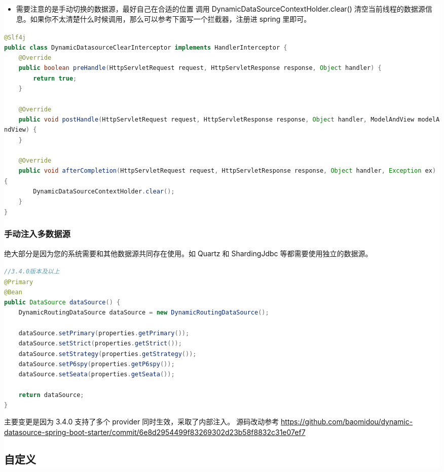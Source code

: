 

- 需要注意的是手动切换的数据源，最好自己在合适的位置 调用 DynamicDataSourceContextHolder.clear() 清空当前线程的数据源信息。如果你不太清楚什么时候调用，那么可以参考下面写一个拦截器，注册进 spring 里即可。

```java
@Slf4j
public class DynamicDatasourceClearInterceptor implements HandlerInterceptor {
    @Override
    public boolean preHandle(HttpServletRequest request, HttpServletResponse response, Object handler) {
        return true;
    }

    @Override
    public void postHandle(HttpServletRequest request, HttpServletResponse response, Object handler, ModelAndView modelAndView) {
    }

    @Override
    public void afterCompletion(HttpServletRequest request, HttpServletResponse response, Object handler, Exception ex) {
        DynamicDataSourceContextHolder.clear();
    }
}
```



### 手动注入多数据源

绝大部分是因为您的系统需要和其他数据源共同存在使用。如 Quartz 和 ShardingJdbc 等都需要使用独立的数据源。

```java
//3.4.0版本及以上
@Primary
@Bean
public DataSource dataSource() {
    DynamicRoutingDataSource dataSource = new DynamicRoutingDataSource();
    
    dataSource.setPrimary(properties.getPrimary());
    dataSource.setStrict(properties.getStrict());
    dataSource.setStrategy(properties.getStrategy());
    dataSource.setP6spy(properties.getP6spy());
    dataSource.setSeata(properties.getSeata());
    
    return dataSource;
}
```

主要变更是因为 3.4.0 支持了多个 provider 同时生效，采取了内部注入。 源码改动参考 https://github.com/baomidou/dynamic-datasource-spring-boot-starter/commit/6e8d2954499f83269302d23b58f8832c31e07ef7	



## 自定义

